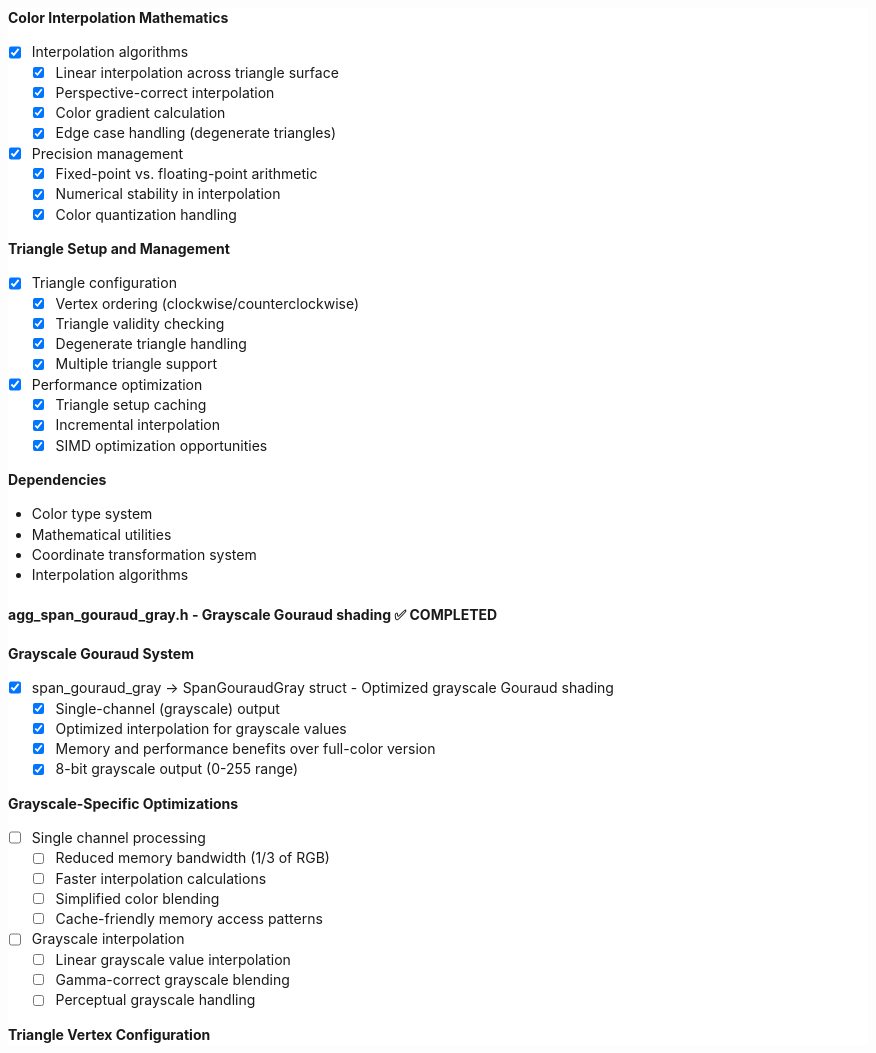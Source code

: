 **Color Interpolation Mathematics**

- [x] Interpolation algorithms
  - [x] Linear interpolation across triangle surface
  - [x] Perspective-correct interpolation
  - [x] Color gradient calculation
  - [x] Edge case handling (degenerate triangles)
- [x] Precision management
  - [x] Fixed-point vs. floating-point arithmetic
  - [x] Numerical stability in interpolation
  - [x] Color quantization handling

**Triangle Setup and Management**

- [x] Triangle configuration
  - [x] Vertex ordering (clockwise/counterclockwise)
  - [x] Triangle validity checking
  - [x] Degenerate triangle handling
  - [x] Multiple triangle support
- [x] Performance optimization
  - [x] Triangle setup caching
  - [x] Incremental interpolation
  - [x] SIMD optimization opportunities

**Dependencies**

- Color type system
- Mathematical utilities
- Coordinate transformation system
- Interpolation algorithms

#### agg_span_gouraud_gray.h - Grayscale Gouraud shading ✅ **COMPLETED**

**Grayscale Gouraud System**

- [x] span_gouraud_gray → SpanGouraudGray struct - Optimized grayscale Gouraud shading
  - [x] Single-channel (grayscale) output
  - [x] Optimized interpolation for grayscale values
  - [x] Memory and performance benefits over full-color version
  - [x] 8-bit grayscale output (0-255 range)

**Grayscale-Specific Optimizations**

- [ ] Single channel processing
  - [ ] Reduced memory bandwidth (1/3 of RGB)
  - [ ] Faster interpolation calculations
  - [ ] Simplified color blending
  - [ ] Cache-friendly memory access patterns
- [ ] Grayscale interpolation
  - [ ] Linear grayscale value interpolation
  - [ ] Gamma-correct grayscale blending
  - [ ] Perceptual grayscale handling

**Triangle Vertex Configuration**
